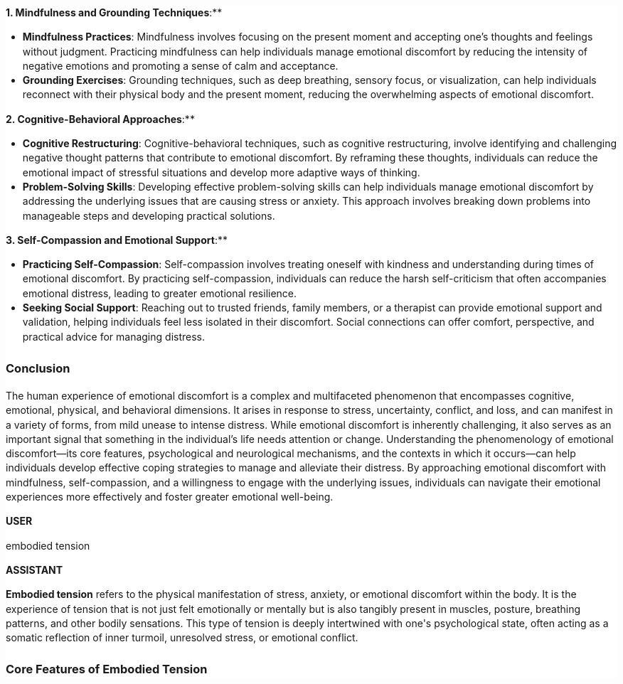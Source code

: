 **1. **Mindfulness and Grounding Techniques****:**
   - **Mindfulness Practices**: Mindfulness involves focusing on the present moment and accepting one’s thoughts and feelings without judgment. Practicing mindfulness can help individuals manage emotional discomfort by reducing the intensity of negative emotions and promoting a sense of calm and acceptance.
   - **Grounding Exercises**: Grounding techniques, such as deep breathing, sensory focus, or visualization, can help individuals reconnect with their physical body and the present moment, reducing the overwhelming aspects of emotional discomfort.

**2. **Cognitive-Behavioral Approaches****:**
   - **Cognitive Restructuring**: Cognitive-behavioral techniques, such as cognitive restructuring, involve identifying and challenging negative thought patterns that contribute to emotional discomfort. By reframing these thoughts, individuals can reduce the emotional impact of stressful situations and develop more adaptive ways of thinking.
   - **Problem-Solving Skills**: Developing effective problem-solving skills can help individuals manage emotional discomfort by addressing the underlying issues that are causing stress or anxiety. This approach involves breaking down problems into manageable steps and developing practical solutions.

**3. **Self-Compassion and Emotional Support****:**
   - **Practicing Self-Compassion**: Self-compassion involves treating oneself with kindness and understanding during times of emotional discomfort. By practicing self-compassion, individuals can reduce the harsh self-criticism that often accompanies emotional distress, leading to greater emotional resilience.
   - **Seeking Social Support**: Reaching out to trusted friends, family members, or a therapist can provide emotional support and validation, helping individuals feel less isolated in their discomfort. Social connections can offer comfort, perspective, and practical advice for managing distress.

### Conclusion

The human experience of emotional discomfort is a complex and multifaceted phenomenon that encompasses cognitive, emotional, physical, and behavioral dimensions. It arises in response to stress, uncertainty, conflict, and loss, and can manifest in a variety of forms, from mild unease to intense distress. While emotional discomfort is inherently challenging, it also serves as an important signal that something in the individual’s life needs attention or change. Understanding the phenomenology of emotional discomfort—its core features, psychological and neurological mechanisms, and the contexts in which it occurs—can help individuals develop effective coping strategies to manage and alleviate their distress. By approaching emotional discomfort with mindfulness, self-compassion, and a willingness to engage with the underlying issues, individuals can navigate their emotional experiences more effectively and foster greater emotional well-being.


**USER**

embodied tension


**ASSISTANT**

**Embodied tension** refers to the physical manifestation of stress, anxiety, or emotional discomfort within the body. It is the experience of tension that is not just felt emotionally or mentally but is also tangibly present in muscles, posture, breathing patterns, and other bodily sensations. This type of tension is deeply intertwined with one's psychological state, often acting as a somatic reflection of inner turmoil, unresolved stress, or emotional conflict.

### Core Features of Embodied Tension
